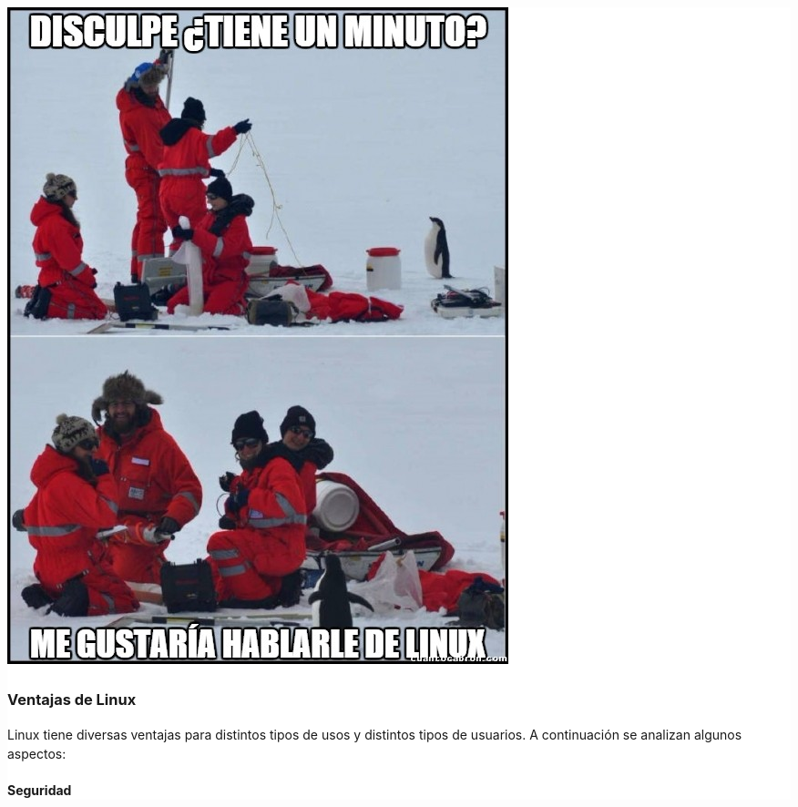 ![Meme-hablar-linux](img/memes/meme_hablar_linux.jpg)
### Ventajas de Linux

Linux tiene diversas ventajas para distintos tipos de usos y distintos tipos de usuarios. A continuación se analizan algunos aspectos:

#### Seguridad
